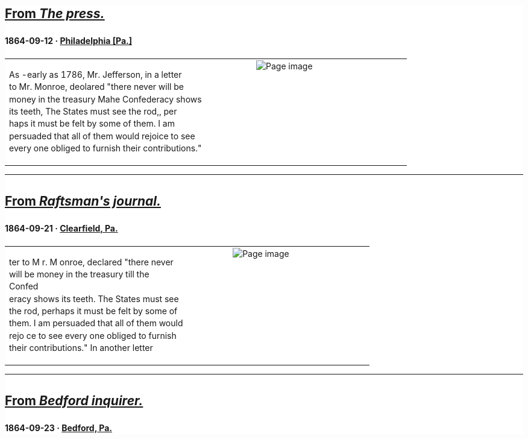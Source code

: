 ## [From _The press._](https://panewsarchive.psu.edu/lccn/sn84026296/1864-09-12/ed-1/seq-1/)

#### 1864-09-12 &middot; [Philadelphia [Pa.]](http://dbpedia.org/resource/Philadelphia)

<table style="width: 100%;"><tr><td style="width: 50%">

  
  
As -early as 1786, Mr. Jefferson, in a letter   
to Mr. Monroe, deolared &quot;there never will be   
money in the treasury Mahe Confederacy shows   
its teeth, The States must see the rod,, per­  
haps it must be felt by some of them. I am   
persuaded that all of them would rejoice to see   
every one obliged to furnish their contributions.&quot;
</td><td style="width: 50%; max-height: 75%; margin: auto; display: block;">
<img alt="Page image" src="https://panewsarchive.psu.edu/iiif/batch_pst_fulgora_ver01%2Fdata%2Fsn84026296%2F000002847%2F1864091201%2F0037.jp2/pct:37.84848484848485,54.723118279569896,11.257575757575758,2.0833333333333335/!600,600/0/default.jpg"/>
</td>
</tr></table>

---

## [From _Raftsman's journal._](https://www.loc.gov/resource/sn85054616/1864-09-21/ed-1/?sp=1)

#### 1864-09-21 &middot; [Clearfield, Pa.](http://dbpedia.org/resource/Clearfield%2C_Pennsylvania)

<table style="width: 100%;"><tr><td style="width: 50%">

  
ter to M r. M onroe, declared &quot;there never  
will be money in the treasury till the Confed­  
eracy shows its teeth. The States must see  
the rod, perhaps it must be felt by some of  
them. I am persuaded that all of them would  
rejo ce to see every one obliged to furnish  
their contributions.&quot; In another letter
</td><td style="width: 50%; max-height: 75%; margin: auto; display: block;">
<img alt="Page image" src="https://tile.loc.gov/image-services/iiif/service:ndnp:pst:batch_pst_lasch_ver01:data:sn85054616:00212477801:1864092101:0425/pct:49.35983827493261,35.373095791376194,14.403638814016173,3.7180480247869867/!600,600/0/default.jpg"/>
</td>
</tr></table>

---

## [From _Bedford inquirer._](https://www.loc.gov/resource/sn83032006/1864-09-23/ed-1/?sp=1)

#### 1864-09-23 &middot; [Bedford, Pa.](http://dbpedia.org/resource/Bedford%2C_Pennsylvania)
